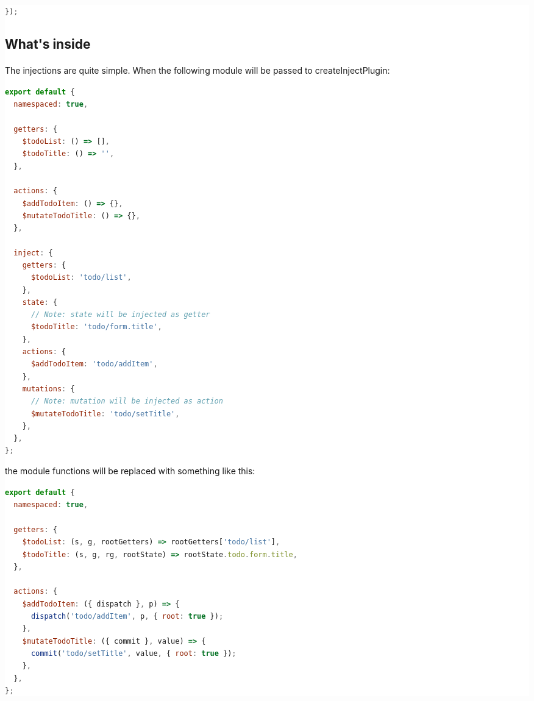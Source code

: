 ```js
});
```

## What's inside

The injections are quite simple. When the following module will be passed to
createInjectPlugin:
```js
export default {
  namespaced: true,

  getters: {
    $todoList: () => [],
    $todoTitle: () => '',
  },

  actions: {
    $addTodoItem: () => {},
    $mutateTodoTitle: () => {},
  },

  inject: {
    getters: {
      $todoList: 'todo/list',
    },
    state: {
      // Note: state will be injected as getter
      $todoTitle: 'todo/form.title',
    },
    actions: {
      $addTodoItem: 'todo/addItem',
    },
    mutations: {
      // Note: mutation will be injected as action
      $mutateTodoTitle: 'todo/setTitle',
    },
  },
};
```

the module functions will be replaced with something like this:
```js
export default {
  namespaced: true,

  getters: {
    $todoList: (s, g, rootGetters) => rootGetters['todo/list'],
    $todoTitle: (s, g, rg, rootState) => rootState.todo.form.title,
  },

  actions: {
    $addTodoItem: ({ dispatch }, p) => {
      dispatch('todo/addItem', p, { root: true });
    },
    $mutateTodoTitle: ({ commit }, value) => {
      commit('todo/setTitle', value, { root: true });
    },
  },
};
```
